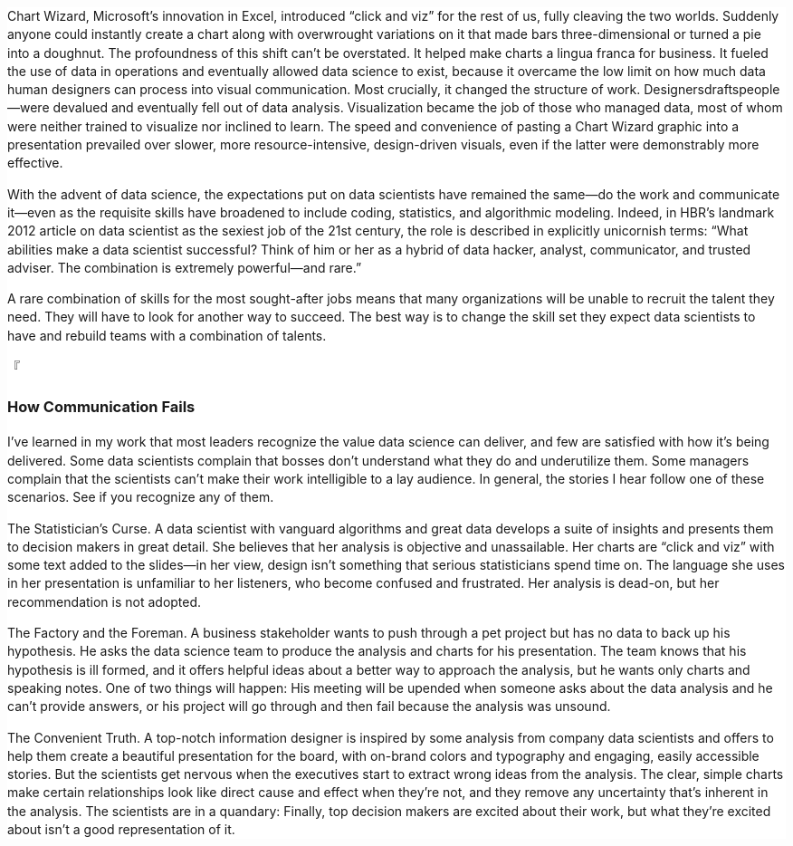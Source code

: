Chart Wizard, Microsoft’s innovation in Excel, introduced “click and viz” for the rest of us, fully cleaving the two worlds. Suddenly anyone could instantly create a chart along with overwrought variations on it that made bars three-dimensional or turned a pie into a doughnut. The profoundness of this shift can’t be overstated. It helped make charts a lingua franca for business. It fueled the use of data in operations and eventually allowed data science to exist, because it overcame the low limit on how much data human designers can process into visual communication. Most crucially, it changed the structure of work. Designersdraftspeople—were devalued and eventually fell out of data analysis. Visualization became the job of those who managed data, most of whom were neither trained to visualize nor inclined to learn. The speed and convenience of pasting a Chart Wizard graphic into a presentation prevailed over slower, more resource-intensive, design-driven visuals, even if the latter were demonstrably more effective.

With the advent of data science, the expectations put on data scientists have remained the same—do the work and communicate it—even as the requisite skills have broadened to include coding, statistics, and algorithmic modeling. Indeed, in HBR’s landmark 2012 article on data scientist as the sexiest job of the 21st century, the role is described in explicitly unicornish terms: “What abilities make a data scientist successful? Think of him or her as a hybrid of data hacker, analyst, communicator, and trusted adviser. The combination is extremely powerful—and rare.”

A rare combination of skills for the most sought-after jobs means that many organizations will be unable to recruit the talent they need. They will have to look for another way to succeed. The best way is to change the skill set they expect data scientists to have and rebuild teams with a combination of talents.

『

### How Communication Fails

I’ve learned in my work that most leaders recognize the value data science can deliver, and few are satisfied with how it’s being delivered. Some data scientists complain that bosses don’t understand what they do and underutilize them. Some managers complain that the scientists can’t make their work intelligible to a lay audience. In general, the stories I hear follow one of these scenarios. See if you recognize any of them.

The Statistician’s Curse. A data scientist with vanguard algorithms and great data develops a suite of insights and presents them to decision makers in great detail. She believes that her analysis is objective and unassailable. Her charts are “click and viz” with some text added to the slides—in her view, design isn’t something that serious statisticians spend time on. The language she uses in her presentation is unfamiliar to her listeners, who become confused and frustrated. Her analysis is dead-on, but her recommendation is not adopted.

The Factory and the Foreman. A business stakeholder wants to push through a pet project but has no data to back up his hypothesis. He asks the data science team to produce the analysis and charts for his presentation. The team knows that his hypothesis is ill formed, and it offers helpful ideas about a better way to approach the analysis, but he wants only charts and speaking notes. One of two things will happen: His meeting will be upended when someone asks about the data analysis and he can’t provide answers, or his project will go through and then fail because the analysis was unsound.

The Convenient Truth. A top-notch information designer is inspired by some analysis from company data scientists and offers to help them create a beautiful presentation for the board, with on-brand colors and typography and engaging, easily accessible stories. But the scientists get nervous when the executives start to extract wrong ideas from the analysis. The clear, simple charts make certain relationships look like direct cause and effect when they’re not, and they remove any uncertainty that’s inherent in the analysis. The scientists are in a quandary: Finally, top decision makers are excited about their work, but what they’re excited about isn’t a good representation of it.
